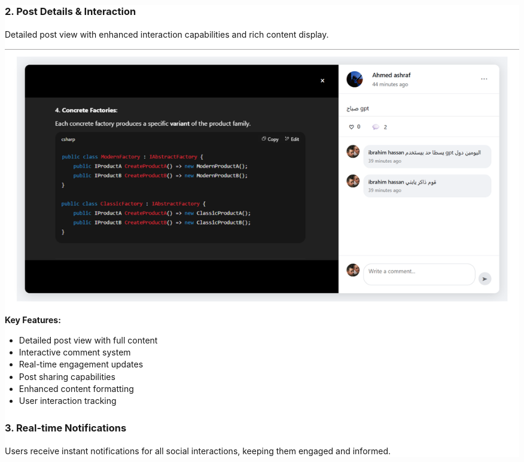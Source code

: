 ### 2. Post Details & Interaction
Detailed post view with enhanced interaction capabilities and rich content display.

![Post Details](/Project%20Images/UI/UI-2.png)

**Key Features:**
- Detailed post view with full content
- Interactive comment system
- Real-time engagement updates
- Post sharing capabilities
- Enhanced content formatting
- User interaction tracking

### 3. Real-time Notifications
Users receive instant notifications for all social interactions, keeping them engaged and informed.
